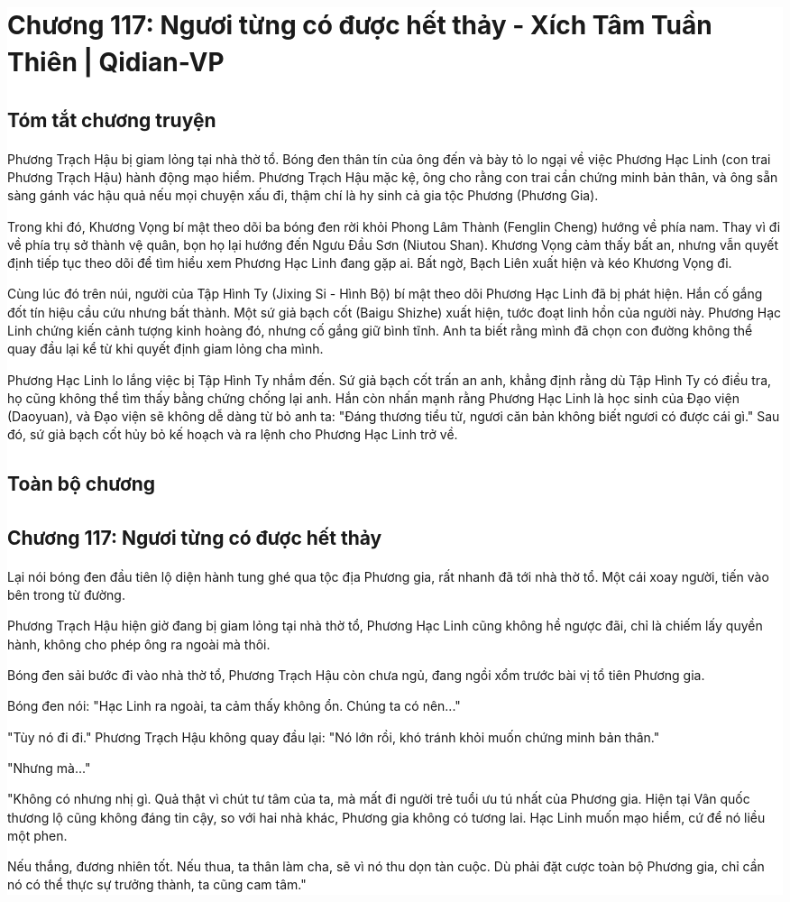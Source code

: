# Chương 117: Ngươi từng có được hết thảy - Xích Tâm Tuần Thiên | Qidian-VP

## Tóm tắt chương truyện

Phương Trạch Hậu bị giam lỏng tại nhà thờ tổ. Bóng đen thân tín của ông đến và bày tỏ lo ngại về việc Phương Hạc Linh (con trai Phương Trạch Hậu) hành động mạo hiểm. Phương Trạch Hậu mặc kệ, ông cho rằng con trai cần chứng minh bản thân, và ông sẵn sàng gánh vác hậu quả nếu mọi chuyện xấu đi, thậm chí là hy sinh cả gia tộc Phương (Phương Gia).

Trong khi đó, Khương Vọng bí mật theo dõi ba bóng đen rời khỏi Phong Lâm Thành (Fenglin Cheng) hướng về phía nam. Thay vì đi về phía trụ sở thành vệ quân, bọn họ lại hướng đến Ngưu Đầu Sơn (Niutou Shan). Khương Vọng cảm thấy bất an, nhưng vẫn quyết định tiếp tục theo dõi để tìm hiểu xem Phương Hạc Linh đang gặp ai. Bất ngờ, Bạch Liên xuất hiện và kéo Khương Vọng đi.

Cùng lúc đó trên núi, người của Tập Hình Ty (Jixing Si - Hình Bộ) bí mật theo dõi Phương Hạc Linh đã bị phát hiện. Hắn cố gắng đốt tín hiệu cầu cứu nhưng bất thành. Một sứ giả bạch cốt (Baigu Shizhe) xuất hiện, tước đoạt linh hồn của người này. Phương Hạc Linh chứng kiến cảnh tượng kinh hoàng đó, nhưng cố gắng giữ bình tĩnh. Anh ta biết rằng mình đã chọn con đường không thể quay đầu lại kể từ khi quyết định giam lỏng cha mình.

Phương Hạc Linh lo lắng việc bị Tập Hình Ty nhắm đến. Sứ giả bạch cốt trấn an anh, khẳng định rằng dù Tập Hình Ty có điều tra, họ cũng không thể tìm thấy bằng chứng chống lại anh. Hắn còn nhấn mạnh rằng Phương Hạc Linh là học sinh của Đạo viện (Daoyuan), và Đạo viện sẽ không dễ dàng từ bỏ anh ta: "Đáng thương tiểu tử, ngươi căn bản không biết ngươi có được cái gì." Sau đó, sứ giả bạch cốt hủy bỏ kế hoạch và ra lệnh cho Phương Hạc Linh trở về.

## Toàn bộ chương

## Chương 117: Ngươi từng có được hết thảy

Lại nói bóng đen đầu tiên lộ diện hành tung ghé qua tộc địa Phương gia, rất nhanh đã tới nhà thờ tổ. Một cái xoay người, tiến vào bên trong từ đường.

Phương Trạch Hậu hiện giờ đang bị giam lỏng tại nhà thờ tổ, Phương Hạc Linh cũng không hề ngược đãi, chỉ là chiếm lấy quyền hành, không cho phép ông ra ngoài mà thôi.

Bóng đen sải bước đi vào nhà thờ tổ, Phương Trạch Hậu còn chưa ngủ, đang ngồi xổm trước bài vị tổ tiên Phương gia.

Bóng đen nói: "Hạc Linh ra ngoài, ta cảm thấy không ổn. Chúng ta có nên..."

"Tùy nó đi đi." Phương Trạch Hậu không quay đầu lại: "Nó lớn rồi, khó tránh khỏi muốn chứng minh bản thân."

"Nhưng mà..."

"Không có nhưng nhị gì. Quả thật vì chút tư tâm của ta, mà mất đi người trẻ tuổi ưu tú nhất của Phương gia. Hiện tại Vân quốc thương lộ cũng không đáng tin cậy, so với hai nhà khác, Phương gia không có tương lai. Hạc Linh muốn mạo hiểm, cứ để nó liều một phen.

Nếu thắng, đương nhiên tốt. Nếu thua, ta thân làm cha, sẽ vì nó thu dọn tàn cuộc. Dù phải đặt cược toàn bộ Phương gia, chỉ cần nó có thể thực sự trưởng thành, ta cũng cam tâm."

